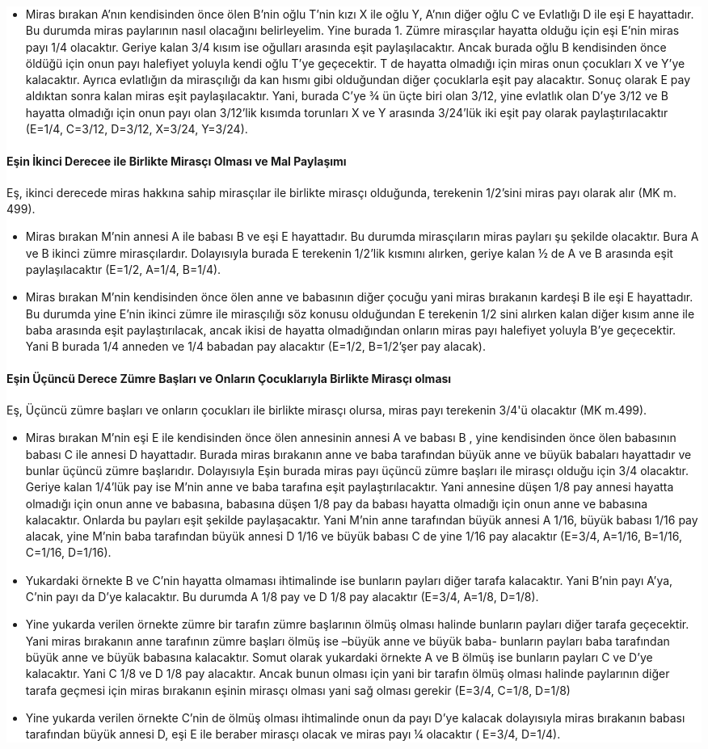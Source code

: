 - Miras bırakan A’nın kendisinden önce ölen B’nin oğlu T’nin kızı X ile oğlu Y, A’nın diğer oğlu C ve Evlatlığı D ile eşi E hayattadır. Bu durumda miras paylarının nasıl olacağını belirleyelim. Yine burada 1. Zümre mirasçılar hayatta olduğu için eşi E’nin miras payı 1/4 olacaktır. Geriye kalan 3/4 kısım ise oğulları arasında eşit paylaşılacaktır. Ancak burada oğlu B kendisinden önce öldüğü için onun payı halefiyet yoluyla kendi oğlu T’ye geçecektir. T de hayatta olmadığı için miras onun çocukları X ve Y’ye kalacaktır. Ayrıca evlatlığın da mirasçılığı da kan hısmı gibi olduğundan diğer çocuklarla eşit pay alacaktır. Sonuç olarak E pay aldıktan sonra kalan miras eşit paylaşılacaktır. Yani, burada C’ye ¾ ün üçte biri olan 3/12, yine evlatlık olan D’ye 3/12 ve B hayatta olmadığı için onun payı olan 3/12’lik kısımda torunları X ve Y arasında 3/24’lük iki eşit pay olarak paylaştırılacaktır (E=1/4, C=3/12, D=3/12, X=3/24, Y=3/24).

#### Eşin İkinci Derecee ile Birlikte Mirasçı Olması ve Mal Paylaşımı 

Eş, ikinci derecede miras hakkına sahip mirasçılar ile birlikte mirasçı olduğunda, terekenin 1/2’sini miras payı olarak alır (MK m. 499).

-	Miras bırakan M’nin annesi A ile babası B ve eşi E hayattadır. Bu durumda mirasçıların miras payları şu şekilde olacaktır. Bura A ve B ikinci zümre mirasçılardır. Dolayısıyla burada E terekenin 1/2’lik kısmını alırken, geriye kalan ½ de A ve B arasında eşit paylaşılacaktır (E=1/2, A=1/4, B=1/4).

-	Miras bırakan M’nin kendisinden önce ölen anne ve babasının diğer çocuğu yani miras bırakanın kardeşi B ile eşi E hayattadır. Bu durumda yine E’nin ikinci zümre ile mirasçılığı söz konusu olduğundan E terekenin 1/2 sini alırken kalan diğer kısım anne ile baba arasında eşit paylaştırılacak, ancak ikisi de hayatta olmadığından onların miras payı halefiyet yoluyla B’ye geçecektir. Yani B burada 1/4  anneden ve 1/4 babadan pay alacaktır (E=1/2, B=1/2’şer pay alacak).

#### Eşin Üçüncü Derece Zümre Başları ve Onların Çocuklarıyla Birlikte Mirasçı olması

Eş, Üçüncü zümre başları ve onların çocukları ile birlikte mirasçı olursa, miras payı terekenin  3/4'ü olacaktır (MK m.499).

-  Miras bırakan M’nin eşi E ile kendisinden önce ölen annesinin annesi A ve babası B  , yine kendisinden önce ölen babasının babası C ile annesi D hayattadır. Burada miras bırakanın anne ve baba tarafından büyük anne ve büyük babaları hayattadır ve bunlar üçüncü zümre başlarıdır. Dolayısıyla Eşin burada miras payı üçüncü zümre başları ile mirasçı olduğu için  3/4 olacaktır. Geriye kalan 1/4’lük pay ise M’nin anne ve baba tarafına eşit paylaştırılacaktır. Yani annesine düşen 1/8 pay annesi hayatta olmadığı için onun anne ve babasına, babasına düşen 1/8 pay da babası hayatta olmadığı için onun anne ve babasına kalacaktır. Onlarda bu payları eşit şekilde paylaşacaktır. Yani M’nin anne tarafından büyük annesi A 1/16, büyük babası 1/16 pay alacak, yine M’nin baba tarafından büyük annesi D 1/16 ve büyük babası C de yine 1/16 pay alacaktır  (E=3/4, A=1/16, B=1/16, C=1/16, D=1/16).

- Yukardaki örnekte B ve C’nin hayatta olmaması ihtimalinde ise bunların payları diğer tarafa kalacaktır. Yani B’nin payı A’ya, C’nin payı da D’ye kalacaktır. Bu durumda A 1/8 pay ve D 1/8 pay alacaktır (E=3/4, A=1/8, D=1/8).

- Yine yukarda verilen örnekte zümre bir tarafın zümre başlarının ölmüş olması halinde bunların payları diğer tarafa geçecektir. Yani miras bırakanın anne tarafının zümre başları ölmüş ise –büyük anne ve büyük baba- bunların payları baba tarafından büyük anne ve büyük babasına kalacaktır. Somut olarak yukardaki örnekte A ve B ölmüş ise bunların payları C ve D’ye kalacaktır. Yani C 1/8 ve D 1/8 pay alacaktır. Ancak bunun olması için yani bir tarafın ölmüş olması halinde paylarının diğer tarafa geçmesi için miras bırakanın eşinin mirasçı olması yani sağ olması gerekir  (E=3/4, C=1/8, D=1/8)

- Yine yukarda verilen örnekte C’nin de ölmüş olması ihtimalinde onun da payı D’ye kalacak dolayısıyla miras bırakanın babası tarafından büyük annesi D, eşi  E ile beraber mirasçı olacak ve miras payı ¼ olacaktır ( E=3/4, D=1/4).

